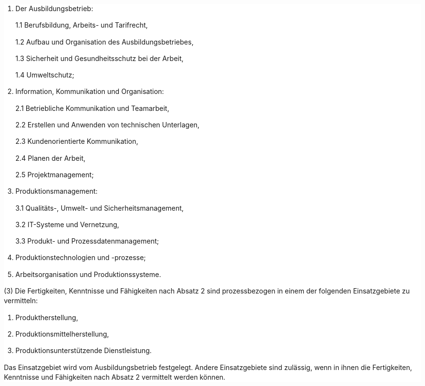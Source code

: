 1.  Der Ausbildungsbetrieb:

    1.1 Berufsbildung, Arbeits- und Tarifrecht,


    1.2 Aufbau und Organisation des Ausbildungsbetriebes,


    1.3 Sicherheit und Gesundheitsschutz bei der Arbeit,


    1.4 Umweltschutz;





2.  Information, Kommunikation und Organisation:

    2.1 Betriebliche Kommunikation und Teamarbeit,


    2.2 Erstellen und Anwenden von technischen Unterlagen,


    2.3 Kundenorientierte Kommunikation,


    2.4 Planen der Arbeit,


    2.5 Projektmanagement;





3.  Produktionsmanagement:

    3.1 Qualitäts-, Umwelt- und Sicherheitsmanagement,


    3.2 IT-Systeme und Vernetzung,


    3.3 Produkt- und Prozessdatenmanagement;





4.  Produktionstechnologien und -prozesse;


5.  Arbeitsorganisation und Produktionssysteme.




(3) Die Fertigkeiten, Kenntnisse und Fähigkeiten nach Absatz 2 sind prozessbezogen in einem der folgenden Einsatzgebiete zu vermitteln:

1.  Produktherstellung,


2.  Produktionsmittelherstellung,


3.  Produktionsunterstützende Dienstleistung.



Das Einsatzgebiet wird vom Ausbildungsbetrieb festgelegt. Andere Einsatzgebiete sind zulässig, wenn in ihnen die Fertigkeiten, Kenntnisse und Fähigkeiten nach Absatz 2 vermittelt werden können.
